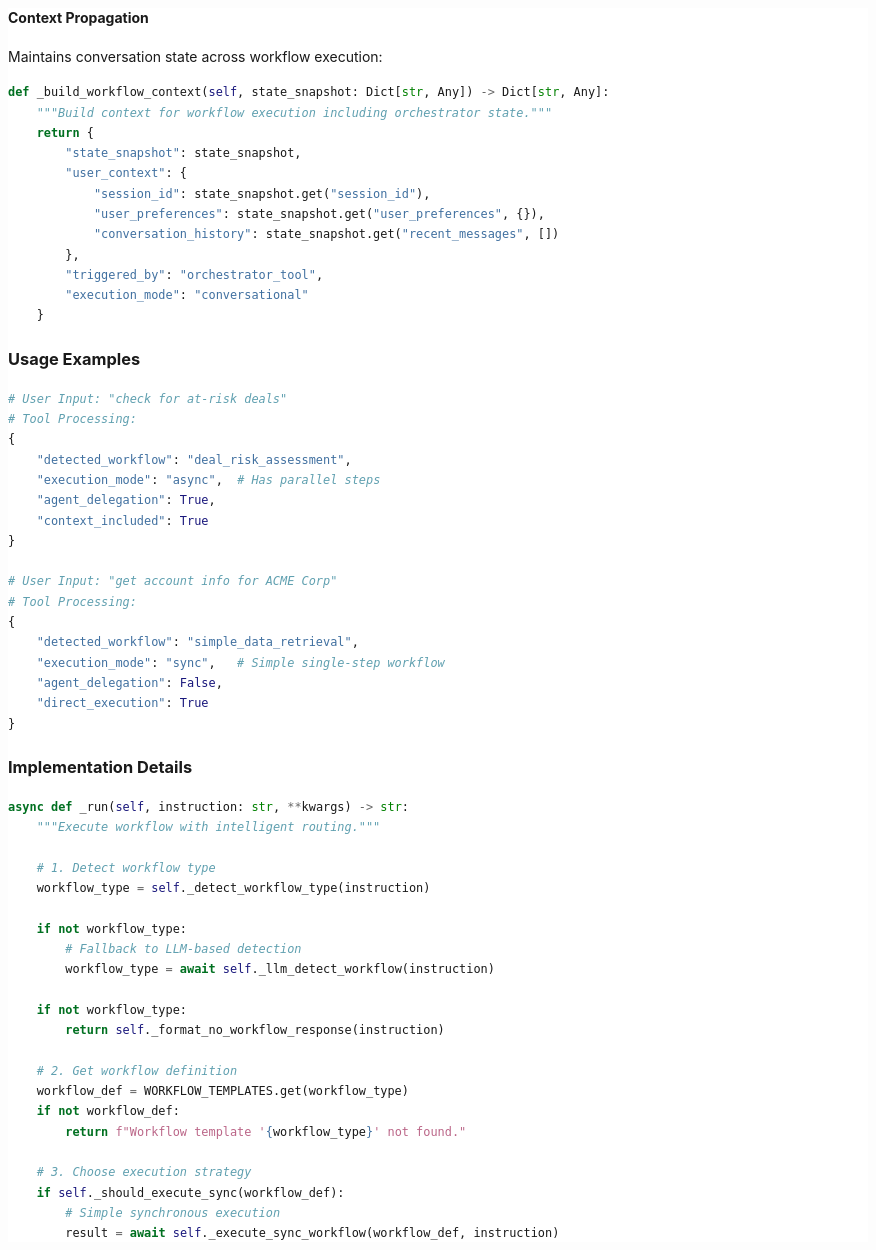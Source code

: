 #### Context Propagation
Maintains conversation state across workflow execution:

```python
def _build_workflow_context(self, state_snapshot: Dict[str, Any]) -> Dict[str, Any]:
    """Build context for workflow execution including orchestrator state."""
    return {
        "state_snapshot": state_snapshot,
        "user_context": {
            "session_id": state_snapshot.get("session_id"),
            "user_preferences": state_snapshot.get("user_preferences", {}),
            "conversation_history": state_snapshot.get("recent_messages", [])
        },
        "triggered_by": "orchestrator_tool",
        "execution_mode": "conversational"
    }
```

### Usage Examples

```python
# User Input: "check for at-risk deals"
# Tool Processing:
{
    "detected_workflow": "deal_risk_assessment",
    "execution_mode": "async",  # Has parallel steps
    "agent_delegation": True,
    "context_included": True
}

# User Input: "get account info for ACME Corp"  
# Tool Processing:
{
    "detected_workflow": "simple_data_retrieval",
    "execution_mode": "sync",   # Simple single-step workflow
    "agent_delegation": False,
    "direct_execution": True
}
```

### Implementation Details

```python
async def _run(self, instruction: str, **kwargs) -> str:
    """Execute workflow with intelligent routing."""
    
    # 1. Detect workflow type
    workflow_type = self._detect_workflow_type(instruction)
    
    if not workflow_type:
        # Fallback to LLM-based detection
        workflow_type = await self._llm_detect_workflow(instruction)
    
    if not workflow_type:
        return self._format_no_workflow_response(instruction)
    
    # 2. Get workflow definition
    workflow_def = WORKFLOW_TEMPLATES.get(workflow_type)
    if not workflow_def:
        return f"Workflow template '{workflow_type}' not found."
    
    # 3. Choose execution strategy
    if self._should_execute_sync(workflow_def):
        # Simple synchronous execution
        result = await self._execute_sync_workflow(workflow_def, instruction)
```